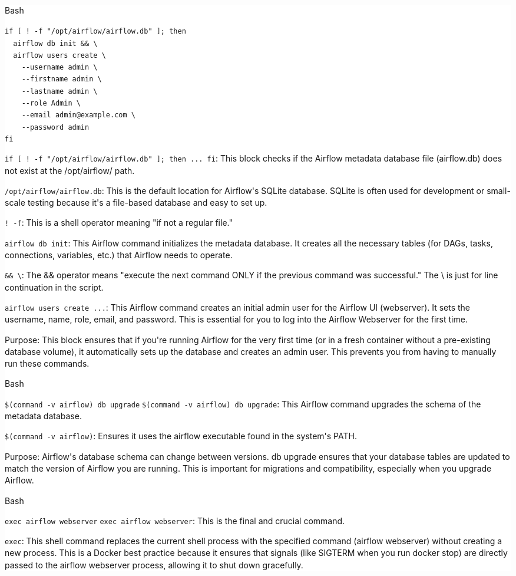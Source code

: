Bash
```
if [ ! -f "/opt/airflow/airflow.db" ]; then
  airflow db init && \
  airflow users create \
    --username admin \
    --firstname admin \
    --lastname admin \
    --role Admin \
    --email admin@example.com \
    --password admin
fi
```
`if [ ! -f "/opt/airflow/airflow.db" ]; then ... fi`: This block checks if the Airflow metadata database file (airflow.db) does not exist at the /opt/airflow/ path.

`/opt/airflow/airflow.db`: This is the default location for Airflow's SQLite database. SQLite is often used for development or small-scale testing because it's a file-based database and easy to set up.

`! -f`: This is a shell operator meaning "if not a regular file."

`airflow db init`: This Airflow command initializes the metadata database. It creates all the necessary tables (for DAGs, tasks, connections, variables, etc.) that Airflow needs to operate.

`&& \`: The && operator means "execute the next command ONLY if the previous command was successful." The \ is just for line continuation in the script.

`airflow users create ...`: This Airflow command creates an initial admin user for the Airflow UI (webserver). It sets the username, name, role, email, and password. This is essential for you to log into the Airflow Webserver for the first time.

Purpose: This block ensures that if you're running Airflow for the very first time (or in a fresh container without a pre-existing database volume), it automatically sets up the database and creates an admin user. This prevents you from having to manually run these commands.

Bash

`$(command -v airflow) db upgrade`
`$(command -v airflow) db upgrade`: This Airflow command upgrades the schema of the metadata database.

`$(command -v airflow)`: Ensures it uses the airflow executable found in the system's PATH.

Purpose: Airflow's database schema can change between versions. db upgrade ensures that your database tables are updated to match the version of Airflow you are running. This is important for migrations and compatibility, especially when you upgrade Airflow.

Bash

`exec airflow webserver`
`exec airflow webserver`: This is the final and crucial command.

`exec`: This shell command replaces the current shell process with the specified command (airflow webserver) without creating a new process. This is a Docker best practice because it ensures that signals (like SIGTERM when you run docker stop) are directly passed to the airflow webserver process, allowing it to shut down gracefully.
